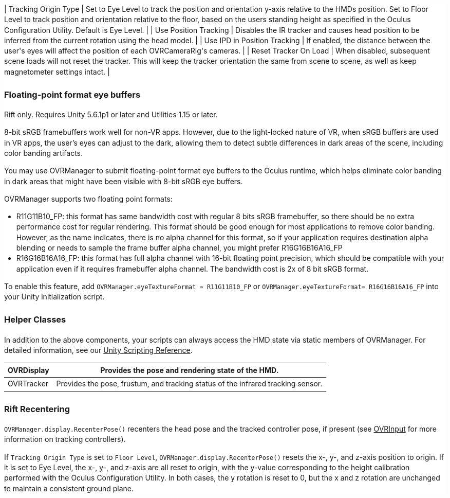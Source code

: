|            Tracking Origin Type            |                     Set to Eye Level to track the position and orientation y-axis relative to the HMDs position. Set to Floor Level to track position and orientation relative to the floor, based on the users standing height as specified in the Oculus Configuration Utility. Default is Eye Level.                     |
|            Use Position Tracking            |                                                                                                       Disables the IR tracker and causes head position to be inferred from the current rotation using the head model.                                                                                                       |
|        Use IPD in Position Tracking        |                                                                                                          If enabled, the distance between the user's eyes will affect the position of each OVRCameraRig's cameras.                                                                                                          |
|            Reset Tracker On Load            |                                                                     When disabled, subsequent scene loads will not reset the tracker. This will keep the tracker orientation the same from scene to scene, as well as keep magnetometer settings intact.                                                                     |

### Floating-point format eye buffers

Rift only. Requires Unity 5.6.1p1 or later and Utilities 1.15 or later.

8-bit sRGB framebuffers work well for non-VR apps. However, due to the light-locked nature of VR, when sRGB buffers are used in VR apps, the user’s eyes can adjust to the dark, allowing them to detect subtle differences in dark areas of the scene, including color banding artifacts.

You may use OVRManager to submit floating-point format eye buffers to the Oculus runtime, which helps eliminate color banding in dark areas that might have been visible with 8-bit sRGB eye buffers.

OVRManager supports two floating point formats:

* R11G11B10\_FP: this format has same bandwidth cost with regular 8 bits sRGB framebuffer, so there should be no extra performance cost for regular rendering. This format should be good enough for most applications to remove color banding. However, as the name indicates, there is no alpha channel for this format, so if your application requires destination alpha blending or needs to sample the frame buffer alpha channel, you might prefer R16G16B16A16\_FP
* R16G16B16A16\_FP: this format has full alpha channel with 16-bit floating point precision, which should be compatible with your application even if it requires framebuffer alpha channel. The bandwidth cost is 2x of 8 bit sRGB format.


To enable this feature, add `OVRManager.eyeTextureFormat = R11G11B10_FP` or `OVRManager.eyeTextureFormat= R16G16B16A16_FP` into your Unity initialization script.

### Helper Classes

In addition to the above components, your scripts can always access the HMD state via static members of OVRManager. For detailed information, see our [Unity Scripting Reference](/documentation/unity/latest/concepts/unity-reference-scripting/).

| OVRDisplay |                Provides the pose and rendering state of the HMD.                |
|------------|----------------------------------------------------------------------------------|
| OVRTracker | Provides the pose, frustum, and tracking status of the infrared tracking sensor. |

### Rift Recentering

`OVRManager.display.RecenterPose()` recenters the head pose and the tracked controller pose, if present (see [OVRInput](/documentation/unity/latest/concepts/unity-ovrinput/#unity-ovrinput) for more information on tracking controllers).

If `Tracking Origin Type` is set to `Floor Level`, `OVRManager.display.RecenterPose()` resets the x-, y-, and z-axis position to origin. If it is set to Eye Level, the x-, y-, and z-axis are all reset to origin, with the y-value corresponding to the height calibration performed with the Oculus Configuration Utility. In both cases, the y rotation is reset to 0, but the x and z rotation are unchanged to maintain a consistent ground plane.
